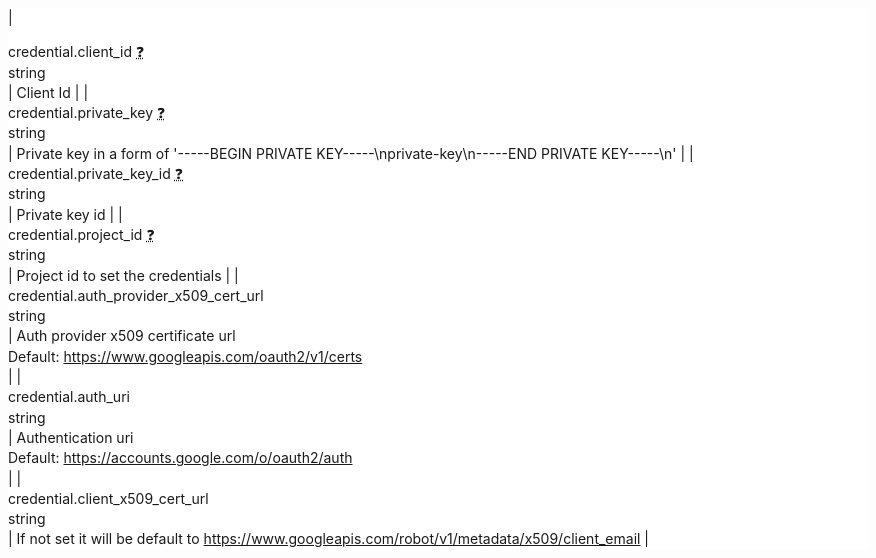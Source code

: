 | <div className="path-line"><span className="path-prefix">credential.</span><span className="path-main">client_id</span>&nbsp;<abbr title="Required if credential is set">❓</abbr></div> <div className="type-name-line"><span className="type-name">string</span></div>      | Client Id                                                                                                                                                                                                                                                                                                                                                                                                                                                                                                                                         |
| <div className="path-line"><span className="path-prefix">credential.</span><span className="path-main">private_key</span>&nbsp;<abbr title="Required if credential is set">❓</abbr></div> <div className="type-name-line"><span className="type-name">string</span></div>    | Private key in a form of '-----BEGIN PRIVATE KEY-----\nprivate-key\n-----END PRIVATE KEY-----\n'                                                                                                                                                                                                                                                                                                                                                                                                                                                  |
| <div className="path-line"><span className="path-prefix">credential.</span><span className="path-main">private_key_id</span>&nbsp;<abbr title="Required if credential is set">❓</abbr></div> <div className="type-name-line"><span className="type-name">string</span></div> | Private key id                                                                                                                                                                                                                                                                                                                                                                                                                                                                                                                                    |
| <div className="path-line"><span className="path-prefix">credential.</span><span className="path-main">project_id</span>&nbsp;<abbr title="Required if credential is set">❓</abbr></div> <div className="type-name-line"><span className="type-name">string</span></div>     | Project id to set the credentials                                                                                                                                                                                                                                                                                                                                                                                                                                                                                                                 |
| <div className="path-line"><span className="path-prefix">credential.</span><span className="path-main">auth_provider_x509_cert_url</span></div> <div className="type-name-line"><span className="type-name">string</span></div>                                               | Auth provider x509 certificate url <div className="default-line default-line-with-docs">Default: <span className="default-value">https://www.googleapis.com/oauth2/v1/certs</span></div>                                                                                                                                                                                                                                                                                                                                                          |
| <div className="path-line"><span className="path-prefix">credential.</span><span className="path-main">auth_uri</span></div> <div className="type-name-line"><span className="type-name">string</span></div>                                                                  | Authentication uri <div className="default-line default-line-with-docs">Default: <span className="default-value">https://accounts.google.com/o/oauth2/auth</span></div>                                                                                                                                                                                                                                                                                                                                                                           |
| <div className="path-line"><span className="path-prefix">credential.</span><span className="path-main">client_x509_cert_url</span></div> <div className="type-name-line"><span className="type-name">string</span></div>                                                      | If not set it will be default to https://www.googleapis.com/robot/v1/metadata/x509/client_email                                                                                                                                                                                                                                                                                                                                                                                                                                                   |